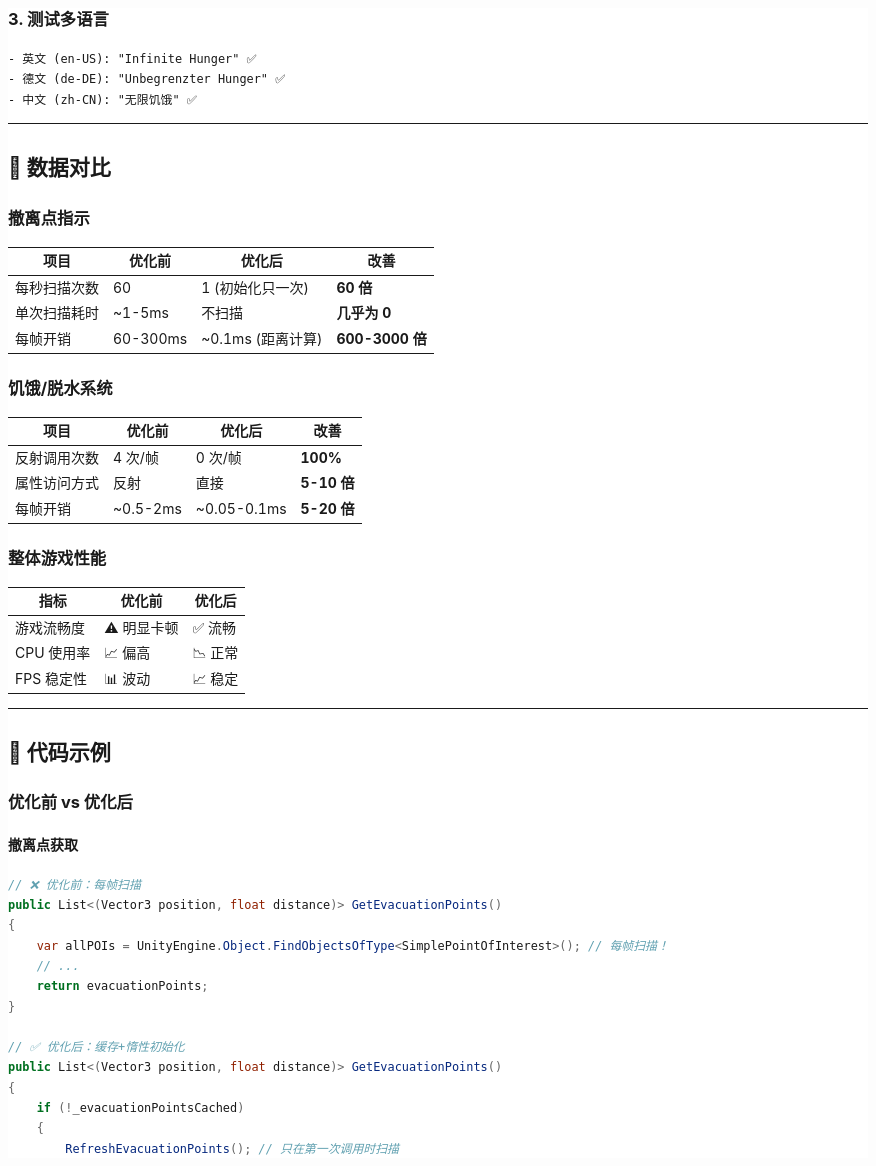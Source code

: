 ### 3. 测试多语言
```
- 英文 (en-US): "Infinite Hunger" ✅
- 德文 (de-DE): "Unbegrenzter Hunger" ✅
- 中文 (zh-CN): "无限饥饿" ✅
```

---

## 🎯 数据对比

### 撤离点指示

| 项目 | 优化前 | 优化后 | 改善 |
|------|-------|-------|------|
| 每秒扫描次数 | 60 | 1 (初始化只一次) | **60 倍** |
| 单次扫描耗时 | ~1-5ms | 不扫描 | **几乎为 0** |
| 每帧开销 | 60-300ms | ~0.1ms (距离计算) | **600-3000 倍** |

### 饥饿/脱水系统

| 项目 | 优化前 | 优化后 | 改善 |
|------|-------|-------|------|
| 反射调用次数 | 4 次/帧 | 0 次/帧 | **100%** |
| 属性访问方式 | 反射 | 直接 | **5-10 倍** |
| 每帧开销 | ~0.5-2ms | ~0.05-0.1ms | **5-20 倍** |

### 整体游戏性能

| 指标 | 优化前 | 优化后 |
|------|-------|-------|
| 游戏流畅度 | ⚠️ 明显卡顿 | ✅ 流畅 |
| CPU 使用率 | 📈 偏高 | 📉 正常 |
| FPS 稳定性 | 📊 波动 | 📈 稳定 |

---

## 📝 代码示例

### 优化前 vs 优化后

#### 撤离点获取
```csharp
// ❌ 优化前：每帧扫描
public List<(Vector3 position, float distance)> GetEvacuationPoints()
{
    var allPOIs = UnityEngine.Object.FindObjectsOfType<SimplePointOfInterest>(); // 每帧扫描！
    // ...
    return evacuationPoints;
}

// ✅ 优化后：缓存+惰性初始化
public List<(Vector3 position, float distance)> GetEvacuationPoints()
{
    if (!_evacuationPointsCached) 
    {
        RefreshEvacuationPoints(); // 只在第一次调用时扫描
```